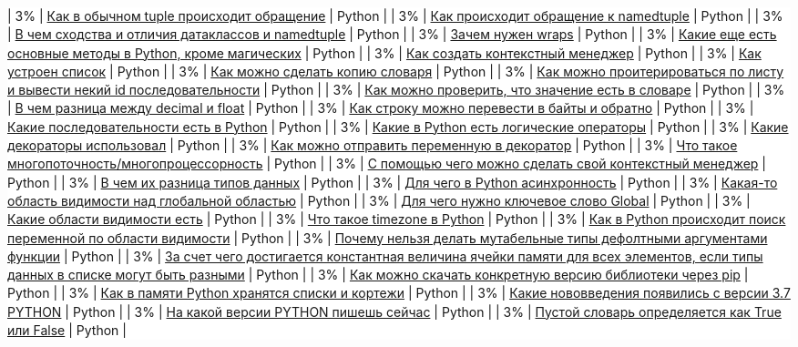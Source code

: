 | 3%   | [Как в обычном tuple происходит обращение](https://easyoffer.ru/question/874)                                                                                     | Python |
| 3%   | [Как происходит обращение к namedtuple](https://easyoffer.ru/question/873)                                                                                        | Python |
| 3%   | [В чем сходства и отличия датаклассов и namedtuple](https://easyoffer.ru/question/872)                                                                            | Python |
| 3%   | [Зачем нужен wraps](https://easyoffer.ru/question/1253)                                                                                                           | Python |
| 3%   | [Какие еще есть основные методы в Python, кроме магических](https://easyoffer.ru/question/869)                                                                    | Python |
| 3%   | [Как создать контекстный менеджер](https://easyoffer.ru/question/868)                                                                                             | Python |
| 3%   | [Как устроен список](https://easyoffer.ru/question/867)                                                                                                           | Python |
| 3%   | [Как можно сделать копию словаря](https://easyoffer.ru/question/865)                                                                                              | Python |
| 3%   | [Как можно проитерироваться по листу и вывести некий id последовательности](https://easyoffer.ru/question/864)                                                    | Python |
| 3%   | [Как можно проверить, что значение есть в словаре](https://easyoffer.ru/question/863)                                                                             | Python |
| 3%   | [В чем разница между decimal и float](https://easyoffer.ru/question/861)                                                                                          | Python |
| 3%   | [Как строку можно перевести в байты и обратно](https://easyoffer.ru/question/860)                                                                                 | Python |
| 3%   | [Какие последовательности есть в Python](https://easyoffer.ru/question/859)                                                                                       | Python |
| 3%   | [Какие в Python есть логические операторы](https://easyoffer.ru/question/858)                                                                                     | Python |
| 3%   | [Какие декораторы использовал](https://easyoffer.ru/question/857)                                                                                                 | Python |
| 3%   | [Как можно отправить переменную в декоратор](https://easyoffer.ru/question/856)                                                                                   | Python |
| 3%   | [Что такое многопоточность/многопроцессорность](https://easyoffer.ru/question/855)                                                                                | Python |
| 3%   | [С помощью чего можно сделать свой контекстный менеджер](https://easyoffer.ru/question/854)                                                                       | Python |
| 3%   | [В чем их разница типов данных](https://easyoffer.ru/question/853)                                                                                                | Python |
| 3%   | [Для чего в Python асинхронность](https://easyoffer.ru/question/852)                                                                                              | Python |
| 3%   | [Какая-то область видимости над глобальной областью](https://easyoffer.ru/question/851)                                                                           | Python |
| 3%   | [Для чего нужно ключевое слово Global](https://easyoffer.ru/question/850)                                                                                         | Python |
| 3%   | [Какие области видимости есть](https://easyoffer.ru/question/849)                                                                                                 | Python |
| 3%   | [Что такое timezone в Python](https://easyoffer.ru/question/862)                                                                                                  | Python |
| 3%   | [Как в Python происходит поиск переменной по области видимости](https://easyoffer.ru/question/848)                                                                | Python |
| 3%   | [Почему нельзя делать мутабельные типы дефолтными аргументами функции](https://easyoffer.ru/question/847)                                                         | Python |
| 3%   | [За счет чего достигается константная величина ячейки памяти для всех элементов, если типы данных в списке могут быть разными](https://easyoffer.ru/question/846) | Python |
| 3%   | [Как можно скачать конкретную версию библиотеки через pip](https://easyoffer.ru/question/866)                                                                     | Python |
| 3%   | [Как в памяти Python хранятся списки и кортежи](https://easyoffer.ru/question/845)                                                                                | Python |
| 3%   | [Какие нововведения появились с версии 3.7 PYTHON](https://easyoffer.ru/question/844)                                                                             | Python |
| 3%   | [На какой версии PYTHON пишешь сейчас](https://easyoffer.ru/question/843)                                                                                         | Python |
| 3%   | [Пустой словарь определяется как True или False](https://easyoffer.ru/question/871)                                                                               | Python |